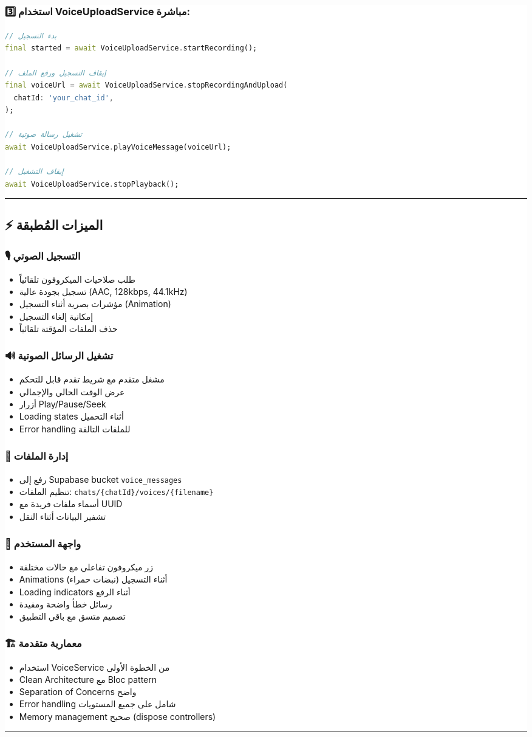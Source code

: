 ### 3️⃣ استخدام VoiceUploadService مباشرة:

```dart
// بدء التسجيل
final started = await VoiceUploadService.startRecording();

// إيقاف التسجيل ورفع الملف
final voiceUrl = await VoiceUploadService.stopRecordingAndUpload(
  chatId: 'your_chat_id',
);

// تشغيل رسالة صوتية
await VoiceUploadService.playVoiceMessage(voiceUrl);

// إيقاف التشغيل
await VoiceUploadService.stopPlayback();
```

---

## ⚡ الميزات المُطبقة

### 🎙️ التسجيل الصوتي
- طلب صلاحيات الميكروفون تلقائياً
- تسجيل بجودة عالية (AAC, 128kbps, 44.1kHz)
- مؤشرات بصرية أثناء التسجيل (Animation)
- إمكانية إلغاء التسجيل
- حذف الملفات المؤقتة تلقائياً

### 🔊 تشغيل الرسائل الصوتية  
- مشغل متقدم مع شريط تقدم قابل للتحكم
- عرض الوقت الحالي والإجمالي
- أزرار Play/Pause/Seek
- Loading states أثناء التحميل
- Error handling للملفات التالفة

### 📁 إدارة الملفات
- رفع إلى Supabase bucket `voice_messages`
- تنظيم الملفات: `chats/{chatId}/voices/{filename}`
- أسماء ملفات فريدة مع UUID
- تشفير البيانات أثناء النقل

### 🎨 واجهة المستخدم
- زر ميكروفون تفاعلي مع حالات مختلفة
- Animations أثناء التسجيل (نبضات حمراء)
- Loading indicators أثناء الرفع
- رسائل خطأ واضحة ومفيدة
- تصميم متسق مع باقي التطبيق

### 🏗️ معمارية متقدمة
- استخدام VoiceService من الخطوة الأولى
- Clean Architecture مع Bloc pattern
- Separation of Concerns واضح
- Error handling شامل على جميع المستويات
- Memory management صحيح (dispose controllers)

---